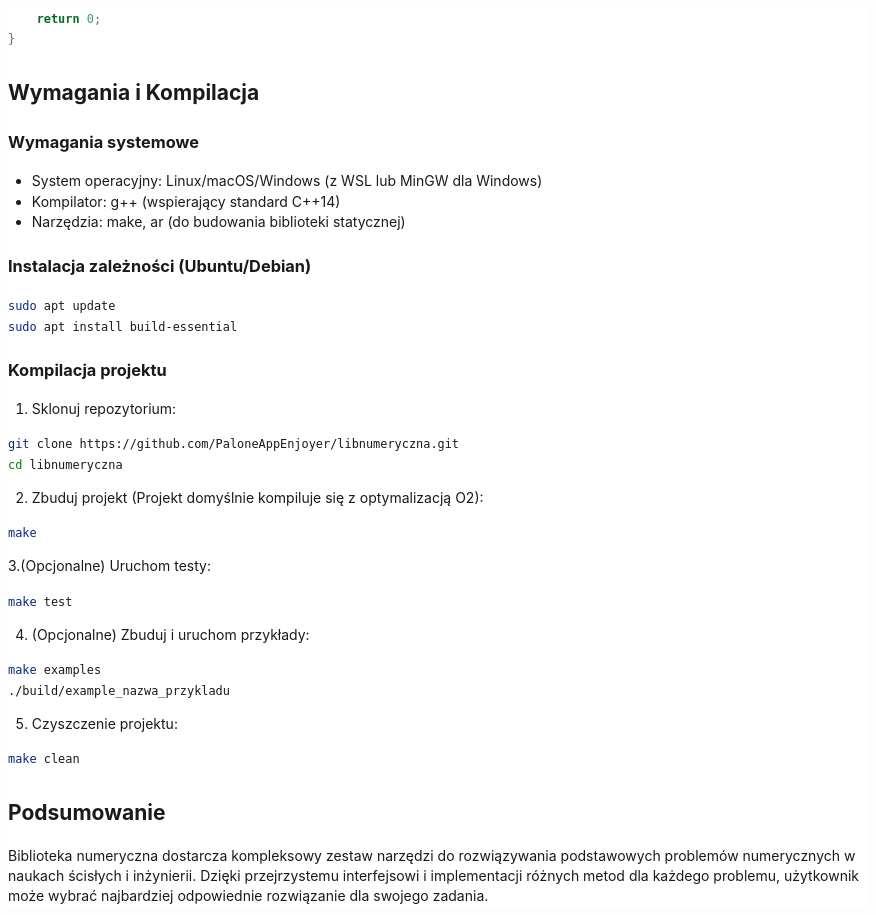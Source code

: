 ```cpp
    return 0;
}
```




## Wymagania i Kompilacja

### Wymagania systemowe
- System operacyjny: Linux/macOS/Windows (z WSL lub MinGW dla Windows)
- Kompilator: g++ (wspierający standard C++14)
- Narzędzia: make, ar (do budowania biblioteki statycznej)

### Instalacja zależności (Ubuntu/Debian)
```bash
sudo apt update
sudo apt install build-essential
```

### Kompilacja projektu
1. Sklonuj repozytorium:
```bash
git clone https://github.com/PaloneAppEnjoyer/libnumeryczna.git
cd libnumeryczna
```

2. Zbuduj projekt (Projekt domyślnie kompiluje się z optymalizacją O2):
```bash
make
```
3.(Opcjonalne) Uruchom testy:
```bash
make test
```

4. (Opcjonalne) Zbuduj i uruchom przykłady:
```bash
make examples
./build/example_nazwa_przykladu
```

5. Czyszczenie projektu:
```bash
make clean
```

## Podsumowanie

Biblioteka numeryczna dostarcza kompleksowy zestaw narzędzi do rozwiązywania podstawowych problemów numerycznych w naukach ścisłych i inżynierii. Dzięki przejrzystemu interfejsowi i implementacji różnych metod dla każdego problemu, użytkownik może wybrać najbardziej odpowiednie rozwiązanie dla swojego zadania.
